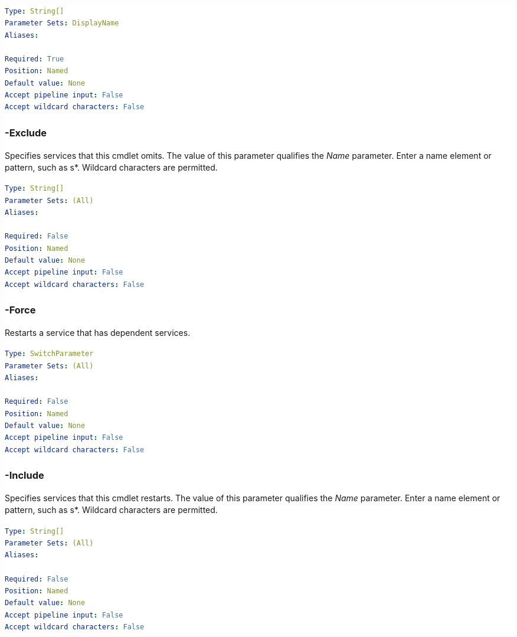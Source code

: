 ```yaml
Type: String[]
Parameter Sets: DisplayName
Aliases: 

Required: True
Position: Named
Default value: None
Accept pipeline input: False
Accept wildcard characters: False
```

### -Exclude
Specifies services that this cmdlet omits.
The value of this parameter qualifies the *Name* parameter.
Enter a name element or pattern, such as s*.
Wildcard characters are permitted.

```yaml
Type: String[]
Parameter Sets: (All)
Aliases: 

Required: False
Position: Named
Default value: None
Accept pipeline input: False
Accept wildcard characters: False
```

### -Force
Restarts a service that has dependent services.

```yaml
Type: SwitchParameter
Parameter Sets: (All)
Aliases: 

Required: False
Position: Named
Default value: None
Accept pipeline input: False
Accept wildcard characters: False
```

### -Include
Specifies services that this cmdlet restarts.
The value of this parameter qualifies the *Name* parameter.
Enter a name element or pattern, such as s*.
Wildcard characters are permitted.

```yaml
Type: String[]
Parameter Sets: (All)
Aliases: 

Required: False
Position: Named
Default value: None
Accept pipeline input: False
Accept wildcard characters: False
```
